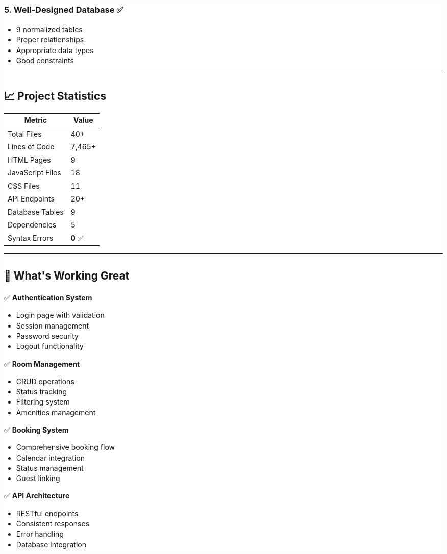 ### 5. **Well-Designed Database** ✅
- 9 normalized tables
- Proper relationships
- Appropriate data types
- Good constraints

---

## 📈 Project Statistics

| Metric | Value |
|--------|-------|
| Total Files | 40+ |
| Lines of Code | 7,465+ |
| HTML Pages | 9 |
| JavaScript Files | 18 |
| CSS Files | 11 |
| API Endpoints | 20+ |
| Database Tables | 9 |
| Dependencies | 5 |
| Syntax Errors | **0** ✅ |

---

## 🎯 What's Working Great

✅ **Authentication System**
- Login page with validation
- Session management
- Password security
- Logout functionality

✅ **Room Management**
- CRUD operations
- Status tracking
- Filtering system
- Amenities management

✅ **Booking System**
- Comprehensive booking flow
- Calendar integration
- Status management
- Guest linking

✅ **API Architecture**
- RESTful endpoints
- Consistent responses
- Error handling
- Database integration
